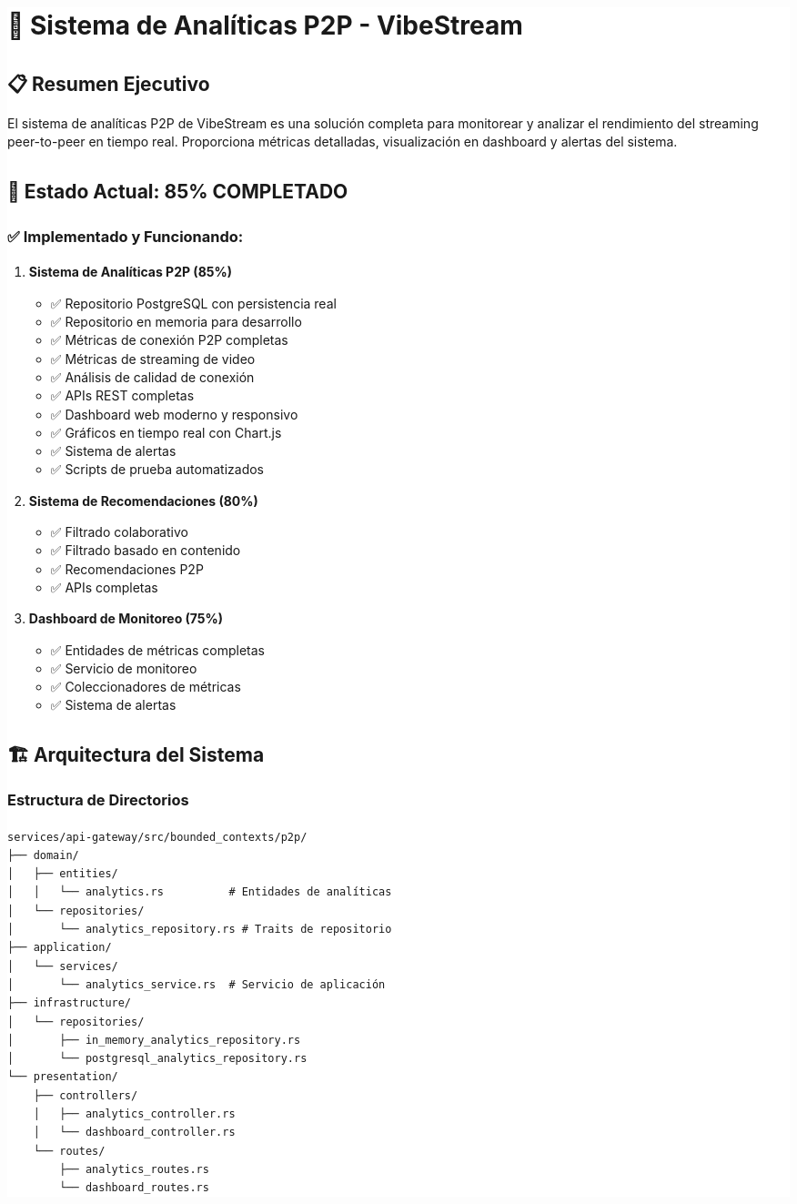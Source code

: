 # 🚀 Sistema de Analíticas P2P - VibeStream

## 📋 Resumen Ejecutivo

El sistema de analíticas P2P de VibeStream es una solución completa para monitorear y analizar el rendimiento del streaming peer-to-peer en tiempo real. Proporciona métricas detalladas, visualización en dashboard y alertas del sistema.

## 🎯 Estado Actual: **85% COMPLETADO**

### ✅ **Implementado y Funcionando:**

1. **Sistema de Analíticas P2P (85%)**
   - ✅ Repositorio PostgreSQL con persistencia real
   - ✅ Repositorio en memoria para desarrollo
   - ✅ Métricas de conexión P2P completas
   - ✅ Métricas de streaming de video
   - ✅ Análisis de calidad de conexión
   - ✅ APIs REST completas
   - ✅ Dashboard web moderno y responsivo
   - ✅ Gráficos en tiempo real con Chart.js
   - ✅ Sistema de alertas
   - ✅ Scripts de prueba automatizados

2. **Sistema de Recomendaciones (80%)**
   - ✅ Filtrado colaborativo
   - ✅ Filtrado basado en contenido
   - ✅ Recomendaciones P2P
   - ✅ APIs completas

3. **Dashboard de Monitoreo (75%)**
   - ✅ Entidades de métricas completas
   - ✅ Servicio de monitoreo
   - ✅ Coleccionadores de métricas
   - ✅ Sistema de alertas

## 🏗️ Arquitectura del Sistema

### Estructura de Directorios

```
services/api-gateway/src/bounded_contexts/p2p/
├── domain/
│   ├── entities/
│   │   └── analytics.rs          # Entidades de analíticas
│   └── repositories/
│       └── analytics_repository.rs # Traits de repositorio
├── application/
│   └── services/
│       └── analytics_service.rs  # Servicio de aplicación
├── infrastructure/
│   └── repositories/
│       ├── in_memory_analytics_repository.rs
│       └── postgresql_analytics_repository.rs
└── presentation/
    ├── controllers/
    │   ├── analytics_controller.rs
    │   └── dashboard_controller.rs
    └── routes/
        ├── analytics_routes.rs
        └── dashboard_routes.rs
```
